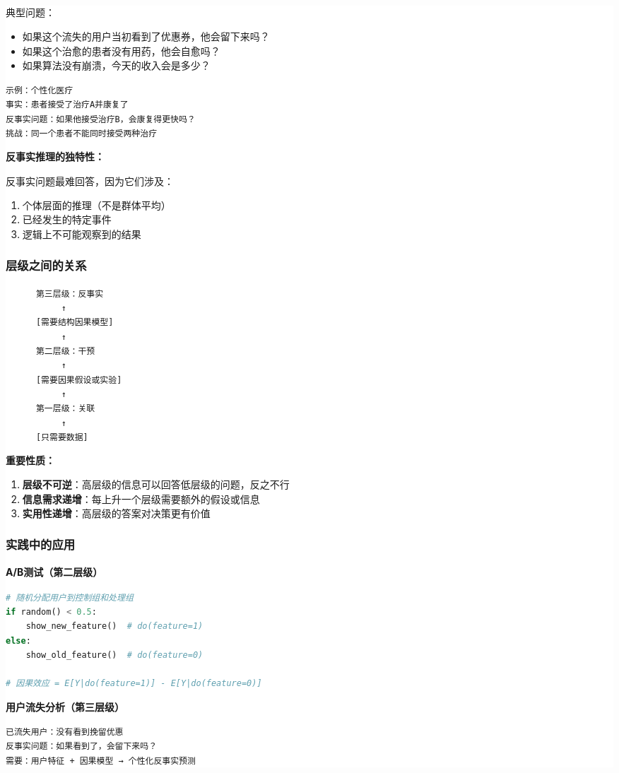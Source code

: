 典型问题：
- 如果这个流失的用户当初看到了优惠券，他会留下来吗？
- 如果这个治愈的患者没有用药，他会自愈吗？
- 如果算法没有崩溃，今天的收入会是多少？

```
示例：个性化医疗
事实：患者接受了治疗A并康复了
反事实问题：如果他接受治疗B，会康复得更快吗？
挑战：同一个患者不能同时接受两种治疗
```

**反事实推理的独特性：**

反事实问题最难回答，因为它们涉及：
1. 个体层面的推理（不是群体平均）
2. 已经发生的特定事件
3. 逻辑上不可能观察到的结果

### 层级之间的关系

```
      第三层级：反事实
           ↑
      [需要结构因果模型]
           ↑
      第二层级：干预
           ↑
      [需要因果假设或实验]
           ↑
      第一层级：关联
           ↑
      [只需要数据]
```

**重要性质：**
1. **层级不可逆**：高层级的信息可以回答低层级的问题，反之不行
2. **信息需求递增**：每上升一个层级需要额外的假设或信息
3. **实用性递增**：高层级的答案对决策更有价值

### 实践中的应用

**A/B测试（第二层级）**
```python
# 随机分配用户到控制组和处理组
if random() < 0.5:
    show_new_feature()  # do(feature=1)
else:
    show_old_feature()  # do(feature=0)
    
# 因果效应 = E[Y|do(feature=1)] - E[Y|do(feature=0)]
```

**用户流失分析（第三层级）**
```
已流失用户：没有看到挽留优惠
反事实问题：如果看到了，会留下来吗？
需要：用户特征 + 因果模型 → 个性化反事实预测
```
